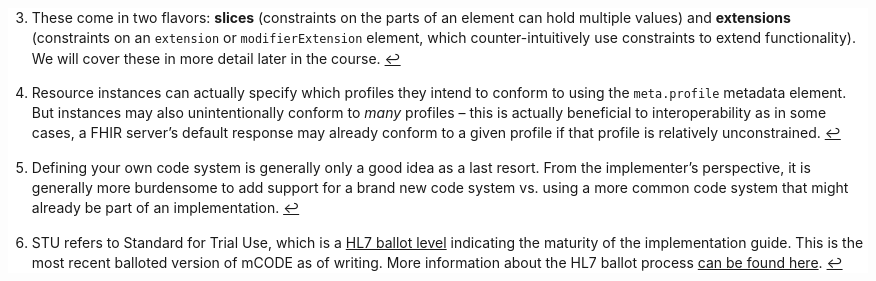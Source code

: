 3.  These come in two flavors: **slices** (constraints on the parts of an element can hold multiple values) and **extensions** (constraints on an `extension` or `modifierExtension` element, which counter-intuitively use constraints to extend functionality). We will cover these in more detail later in the course. [↩](#fnref:extensions-slices)
    
4.  Resource instances can actually specify which profiles they intend to conform to using the `meta.profile` metadata element. But instances may also unintentionally conform to _many_ profiles – this is actually beneficial to interoperability as in some cases, a FHIR server’s default response may already conform to a given profile if that profile is relatively unconstrained. [↩](#fnref:meta-profile)
    
5.  Defining your own code system is generally only a good idea as a last resort. From the implementer’s perspective, it is generally more burdensome to add support for a brand new code system vs. using a more common code system that might already be part of an implementation. [↩](#fnref:custom-code-system)
    
6.  STU refers to Standard for Trial Use, which is a [HL7 ballot level](https://confluence.hl7.org/display/HL7/HL7+Balloting) indicating the maturity of the implementation guide. This is the most recent balloted version of mCODE as of writing. More information about the HL7 ballot process [can be found here](https://confluence.hl7.org/display/HL7/Jira+Ballot+Process). [↩](#fnref:mcode-versions)
    
